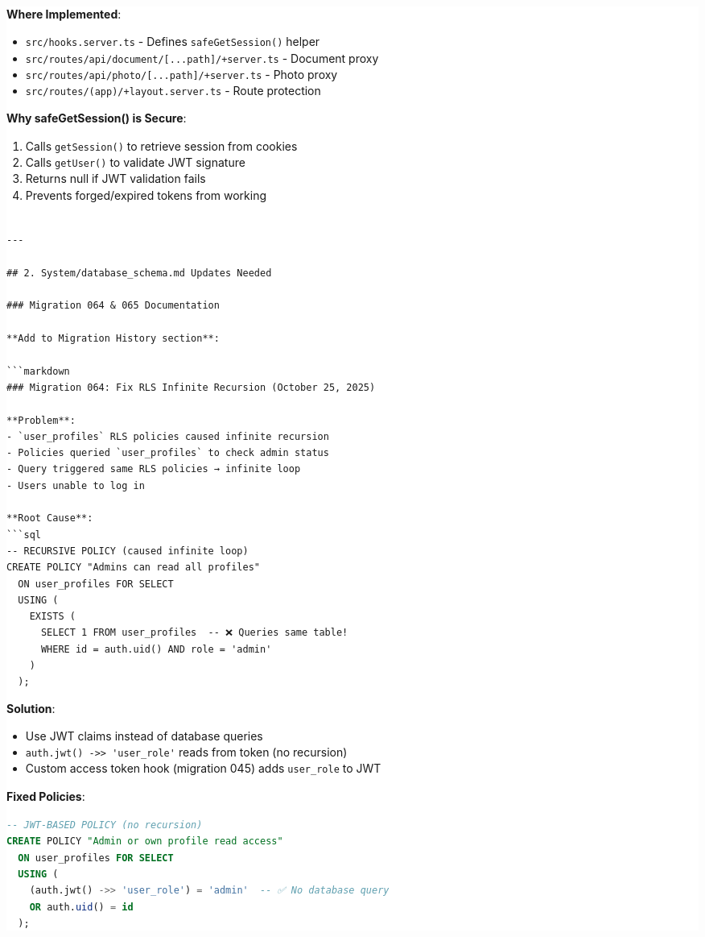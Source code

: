 **Where Implemented**:
- `src/hooks.server.ts` - Defines `safeGetSession()` helper
- `src/routes/api/document/[...path]/+server.ts` - Document proxy
- `src/routes/api/photo/[...path]/+server.ts` - Photo proxy
- `src/routes/(app)/+layout.server.ts` - Route protection

**Why safeGetSession() is Secure**:
1. Calls `getSession()` to retrieve session from cookies
2. Calls `getUser()` to validate JWT signature
3. Returns null if JWT validation fails
4. Prevents forged/expired tokens from working
```

---

## 2. System/database_schema.md Updates Needed

### Migration 064 & 065 Documentation

**Add to Migration History section**:

```markdown
### Migration 064: Fix RLS Infinite Recursion (October 25, 2025)

**Problem**:
- `user_profiles` RLS policies caused infinite recursion
- Policies queried `user_profiles` to check admin status
- Query triggered same RLS policies → infinite loop
- Users unable to log in

**Root Cause**:
```sql
-- RECURSIVE POLICY (caused infinite loop)
CREATE POLICY "Admins can read all profiles"
  ON user_profiles FOR SELECT
  USING (
    EXISTS (
      SELECT 1 FROM user_profiles  -- ❌ Queries same table!
      WHERE id = auth.uid() AND role = 'admin'
    )
  );
```

**Solution**:
- Use JWT claims instead of database queries
- `auth.jwt() ->> 'user_role'` reads from token (no recursion)
- Custom access token hook (migration 045) adds `user_role` to JWT

**Fixed Policies**:
```sql
-- JWT-BASED POLICY (no recursion)
CREATE POLICY "Admin or own profile read access"
  ON user_profiles FOR SELECT
  USING (
    (auth.jwt() ->> 'user_role') = 'admin'  -- ✅ No database query
    OR auth.uid() = id
  );
```
